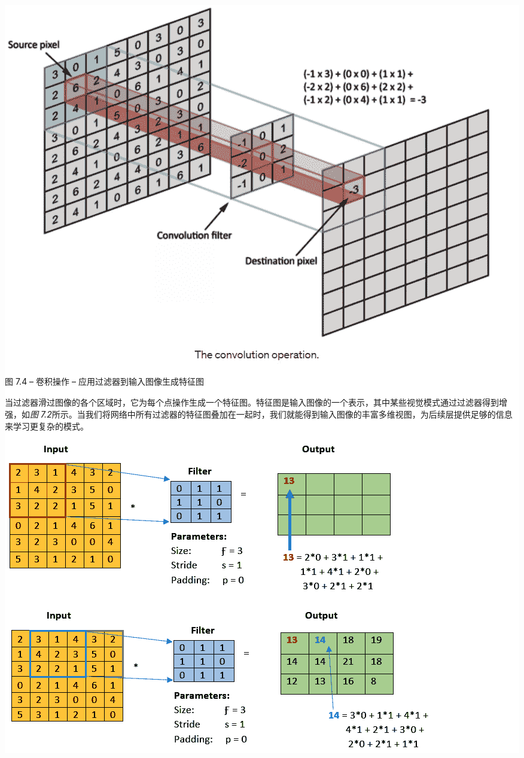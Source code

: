 ![图 7.4 – 卷积操作 – 应用过滤器到输入图像生成特征图](img/B18118_07_04.jpg)

图 7.4 – 卷积操作 – 应用过滤器到输入图像生成特征图

当过滤器滑过图像的各个区域时，它为每个点操作生成一个特征图。特征图是输入图像的一个表示，其中某些视觉模式通过过滤器得到增强，如*图 7.2*所示。当我们将网络中所有过滤器的特征图叠加在一起时，我们就能得到输入图像的丰富多维视图，为后续层提供足够的信息来学习更复杂的模式。

![图 7.5 – a（上）和 b（下）：点积计算](img/B18118_07_05.jpg)

